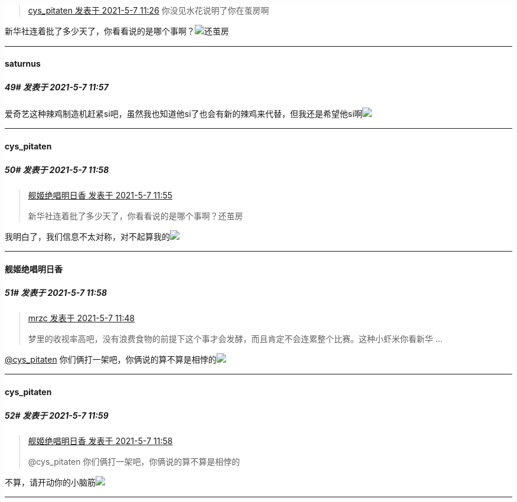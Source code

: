 
<blockquote><a href="httphttps://bbs.saraba1st.com/2b/forum.php?mod=redirect&amp;goto=findpost&amp;pid=51167771&amp;ptid=2002728" target="_blank">cys_pitaten 发表于 2021-5-7 11:26</a>
你没见水花说明了你在茧房啊</blockquote>
新华社连着批了多少天了，你看看说的是哪个事啊？<img src="https://static.saraba1st.com/image/smiley/face2017/048.png" referrerpolicy="no-referrer">还茧房


*****

####  saturnus  
##### 49#       发表于 2021-5-7 11:57


爱奇艺这种辣鸡制造机赶紧si吧，虽然我也知道他si了也会有新的辣鸡来代替，但我还是希望他si啊<img src="https://static.saraba1st.com/image/smiley/face2017/067.png" referrerpolicy="no-referrer">


*****

####  cys_pitaten  
##### 50#       发表于 2021-5-7 11:58


<blockquote><a href="httphttps://bbs.saraba1st.com/2b/forum.php?mod=redirect&amp;goto=findpost&amp;pid=51168135&amp;ptid=2002728" target="_blank">舰姬绝唱明日香 发表于 2021-5-7 11:55</a>

新华社连着批了多少天了，你看看说的是哪个事啊？还茧房</blockquote>
我明白了，我们信息不太对称，对不起算我的<img src="https://static.saraba1st.com/image/smiley/face2017/043.png" referrerpolicy="no-referrer">


*****

####  舰姬绝唱明日香  
##### 51#       发表于 2021-5-7 11:58


<blockquote><a href="httphttps://bbs.saraba1st.com/2b/forum.php?mod=redirect&amp;goto=findpost&amp;pid=51168059&amp;ptid=2002728" target="_blank">mrzc 发表于 2021-5-7 11:48</a>

梦里的收视率高吧，没有浪费食物的前提下这个事才会发酵，而且肯定不会连累整个比赛。这种小虾米你看新华 ...</blockquote>
[@cys_pitaten](https://bbs.saraba1st.com/2b/home.php?mod=space&amp;uid=41581) 你们俩打一架吧，你俩说的算不算是相悖的<img src="https://static.saraba1st.com/image/smiley/face2017/048.png" referrerpolicy="no-referrer">


*****

####  cys_pitaten  
##### 52#       发表于 2021-5-7 11:59


<blockquote><a href="httphttps://bbs.saraba1st.com/2b/forum.php?mod=redirect&amp;goto=findpost&amp;pid=51168178&amp;ptid=2002728" target="_blank">舰姬绝唱明日香 发表于 2021-5-7 11:58</a>

@cys_pitaten 你们俩打一架吧，你俩说的算不算是相悖的</blockquote>
不算，请开动你的小脑筋<img src="https://static.saraba1st.com/image/smiley/face2017/043.png" referrerpolicy="no-referrer">


*****

